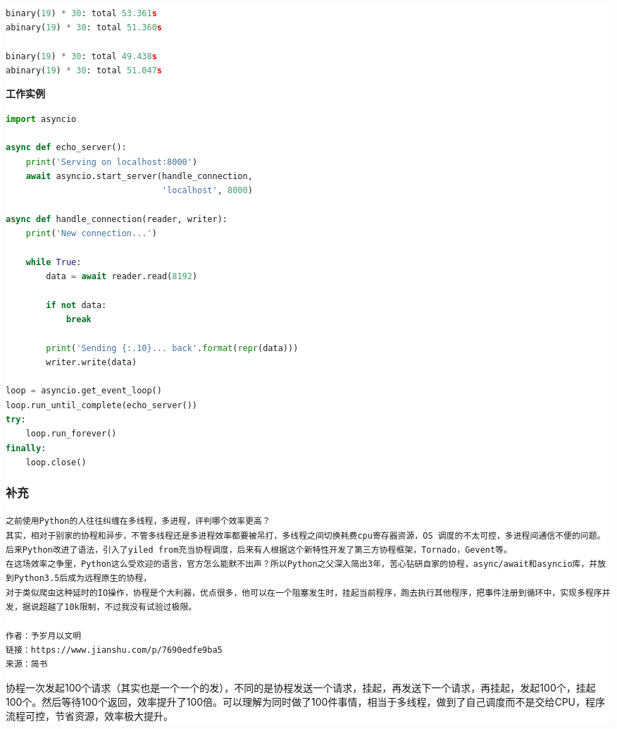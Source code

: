 ```python
binary(19) * 30: total 53.361s
abinary(19) * 30: total 51.360s

binary(19) * 30: total 49.438s
abinary(19) * 30: total 51.047s
```

**工作实例**

```python
import asyncio

async def echo_server():
    print('Serving on localhost:8000')
    await asyncio.start_server(handle_connection,
                               'localhost', 8000)

async def handle_connection(reader, writer):
    print('New connection...')

    while True:
        data = await reader.read(8192)

        if not data:
            break

        print('Sending {:.10}... back'.format(repr(data)))
        writer.write(data)

loop = asyncio.get_event_loop()
loop.run_until_complete(echo_server())
try:
    loop.run_forever()
finally:
    loop.close()
```

### 补充

```
之前使用Python的人往往纠缠在多线程，多进程，评判哪个效率更高？
其实，相对于别家的协程和异步，不管多线程还是多进程效率都要被吊打，多线程之间切换耗费cpu寄存器资源，OS 调度的不太可控，多进程间通信不便的问题。
后来Python改进了语法，引入了yiled from充当协程调度，后来有人根据这个新特性开发了第三方协程框架，Tornado，Gevent等。
在这场效率之争里，Python这么受欢迎的语言，官方怎么能默不出声？所以Python之父深入简出3年，苦心钻研自家的协程，async/await和asyncio库，并放到Python3.5后成为远程原生的协程，
对于类似爬虫这种延时的IO操作，协程是个大利器，优点很多，他可以在一个阻塞发生时，挂起当前程序，跑去执行其他程序，把事件注册到循环中，实现多程序并发，据说超越了10k限制，不过我没有试验过极限。

作者：予岁月以文明
链接：https://www.jianshu.com/p/7690edfe9ba5
来源：简书
```

协程一次发起100个请求（其实也是一个一个的发），不同的是协程发送一个请求，挂起，再发送下一个请求，再挂起，发起100个，挂起100个。然后等待100个返回，效率提升了100倍。可以理解为同时做了100件事情，相当于多线程，做到了自己调度而不是交给CPU，程序流程可控，节省资源，效率极大提升。
